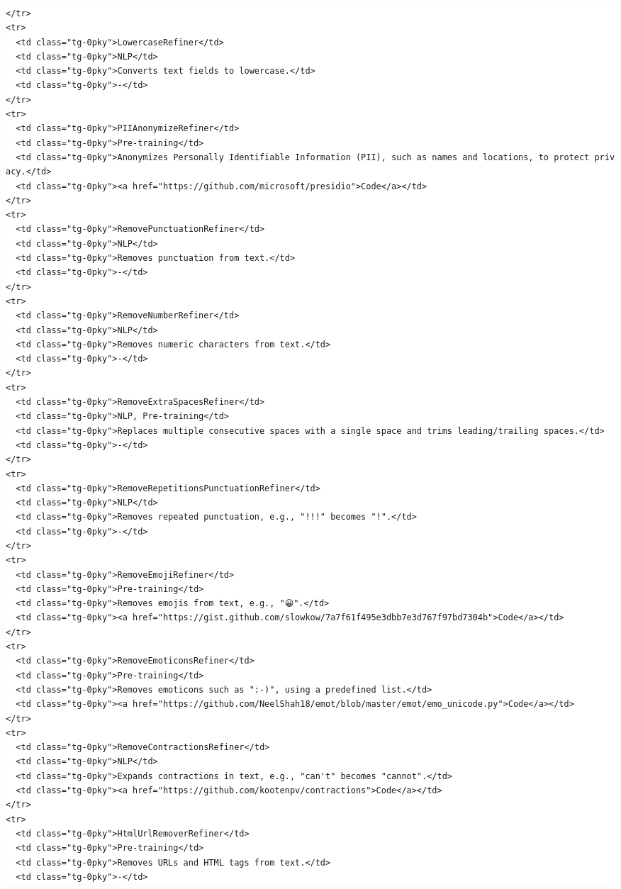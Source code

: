     </tr>
    <tr>
      <td class="tg-0pky">LowercaseRefiner</td>
      <td class="tg-0pky">NLP</td>
      <td class="tg-0pky">Converts text fields to lowercase.</td>
      <td class="tg-0pky">-</td>
    </tr>
    <tr>
      <td class="tg-0pky">PIIAnonymizeRefiner</td>
      <td class="tg-0pky">Pre-training</td>
      <td class="tg-0pky">Anonymizes Personally Identifiable Information (PII), such as names and locations, to protect privacy.</td>
      <td class="tg-0pky"><a href="https://github.com/microsoft/presidio">Code</a></td>
    </tr>
    <tr>
      <td class="tg-0pky">RemovePunctuationRefiner</td>
      <td class="tg-0pky">NLP</td>
      <td class="tg-0pky">Removes punctuation from text.</td>
      <td class="tg-0pky">-</td>
    </tr>
    <tr>
      <td class="tg-0pky">RemoveNumberRefiner</td>
      <td class="tg-0pky">NLP</td>
      <td class="tg-0pky">Removes numeric characters from text.</td>
      <td class="tg-0pky">-</td>
    </tr>
    <tr>
      <td class="tg-0pky">RemoveExtraSpacesRefiner</td>
      <td class="tg-0pky">NLP, Pre-training</td>
      <td class="tg-0pky">Replaces multiple consecutive spaces with a single space and trims leading/trailing spaces.</td>
      <td class="tg-0pky">-</td>
    </tr>
    <tr>
      <td class="tg-0pky">RemoveRepetitionsPunctuationRefiner</td>
      <td class="tg-0pky">NLP</td>
      <td class="tg-0pky">Removes repeated punctuation, e.g., "!!!" becomes "!".</td>
      <td class="tg-0pky">-</td>
    </tr>
    <tr>
      <td class="tg-0pky">RemoveEmojiRefiner</td>
      <td class="tg-0pky">Pre-training</td>
      <td class="tg-0pky">Removes emojis from text, e.g., "😀".</td>
      <td class="tg-0pky"><a href="https://gist.github.com/slowkow/7a7f61f495e3dbb7e3d767f97bd7304b">Code</a></td>
    </tr>
    <tr>
      <td class="tg-0pky">RemoveEmoticonsRefiner</td>
      <td class="tg-0pky">Pre-training</td>
      <td class="tg-0pky">Removes emoticons such as ":-)", using a predefined list.</td>
      <td class="tg-0pky"><a href="https://github.com/NeelShah18/emot/blob/master/emot/emo_unicode.py">Code</a></td>
    </tr>
    <tr>
      <td class="tg-0pky">RemoveContractionsRefiner</td>
      <td class="tg-0pky">NLP</td>
      <td class="tg-0pky">Expands contractions in text, e.g., "can't" becomes "cannot".</td>
      <td class="tg-0pky"><a href="https://github.com/kootenpv/contractions">Code</a></td>
    </tr>
    <tr>
      <td class="tg-0pky">HtmlUrlRemoverRefiner</td>
      <td class="tg-0pky">Pre-training</td>
      <td class="tg-0pky">Removes URLs and HTML tags from text.</td>
      <td class="tg-0pky">-</td>